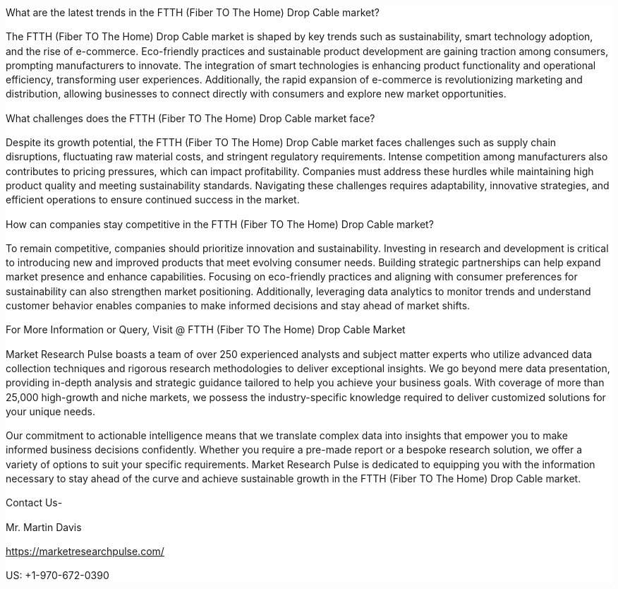 What are the latest trends in the FTTH (Fiber TO The Home) Drop Cable market?

The FTTH (Fiber TO The Home) Drop Cable market is shaped by key trends such as sustainability, smart technology adoption, and the rise of e-commerce. Eco-friendly practices and sustainable product development are gaining traction among consumers, prompting manufacturers to innovate. The integration of smart technologies is enhancing product functionality and operational efficiency, transforming user experiences. Additionally, the rapid expansion of e-commerce is revolutionizing marketing and distribution, allowing businesses to connect directly with consumers and explore new market opportunities.

What challenges does the FTTH (Fiber TO The Home) Drop Cable market face?

Despite its growth potential, the FTTH (Fiber TO The Home) Drop Cable market faces challenges such as supply chain disruptions, fluctuating raw material costs, and stringent regulatory requirements. Intense competition among manufacturers also contributes to pricing pressures, which can impact profitability. Companies must address these hurdles while maintaining high product quality and meeting sustainability standards. Navigating these challenges requires adaptability, innovative strategies, and efficient operations to ensure continued success in the market.

How can companies stay competitive in the FTTH (Fiber TO The Home) Drop Cable market?

To remain competitive, companies should prioritize innovation and sustainability. Investing in research and development is critical to introducing new and improved products that meet evolving consumer needs. Building strategic partnerships can help expand market presence and enhance capabilities. Focusing on eco-friendly practices and aligning with consumer preferences for sustainability can also strengthen market positioning. Additionally, leveraging data analytics to monitor trends and understand customer behavior enables companies to make informed decisions and stay ahead of market shifts.

For More Information or Query, Visit @ FTTH (Fiber TO The Home) Drop Cable Market

Market Research Pulse boasts a team of over 250 experienced analysts and subject matter experts who utilize advanced data collection techniques and rigorous research methodologies to deliver exceptional insights. We go beyond mere data presentation, providing in-depth analysis and strategic guidance tailored to help you achieve your business goals. With coverage of more than 25,000 high-growth and niche markets, we possess the industry-specific knowledge required to deliver customized solutions for your unique needs.

Our commitment to actionable intelligence means that we translate complex data into insights that empower you to make informed business decisions confidently. Whether you require a pre-made report or a bespoke research solution, we offer a variety of options to suit your specific requirements. Market Research Pulse is dedicated to equipping you with the information necessary to stay ahead of the curve and achieve sustainable growth in the FTTH (Fiber TO The Home) Drop Cable market.

Contact Us-

Mr. Martin Davis

https://marketresearchpulse.com/

US: +1-970-672-0390
